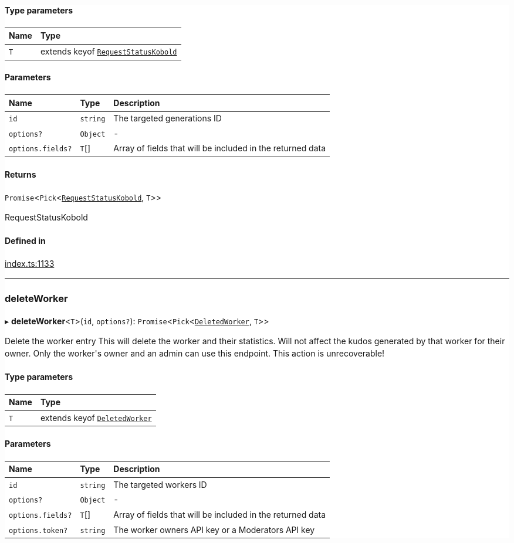 #### Type parameters

| Name | Type |
| :------ | :------ |
| `T` | extends keyof [`RequestStatusKobold`](../interfaces/RequestStatusKobold.md) |

#### Parameters

| Name | Type | Description |
| :------ | :------ | :------ |
| `id` | `string` | The targeted generations ID |
| `options?` | `Object` | - |
| `options.fields?` | `T`[] | Array of fields that will be included in the returned data |

#### Returns

`Promise`<`Pick`<[`RequestStatusKobold`](../interfaces/RequestStatusKobold.md), `T`\>\>

RequestStatusKobold

#### Defined in

[index.ts:1133](https://github.com/ZeldaFan0225/ai_horde/blob/99a73d4/index.ts#L1133)

___

### deleteWorker

▸ **deleteWorker**<`T`\>(`id`, `options?`): `Promise`<`Pick`<[`DeletedWorker`](../interfaces/DeletedWorker.md), `T`\>\>

Delete the worker entry
This will delete the worker and their statistics. Will not affect the kudos generated by that worker for their owner.
Only the worker's owner and an admin can use this endpoint.
This action is unrecoverable!

#### Type parameters

| Name | Type |
| :------ | :------ |
| `T` | extends keyof [`DeletedWorker`](../interfaces/DeletedWorker.md) |

#### Parameters

| Name | Type | Description |
| :------ | :------ | :------ |
| `id` | `string` | The targeted workers ID |
| `options?` | `Object` | - |
| `options.fields?` | `T`[] | Array of fields that will be included in the returned data |
| `options.token?` | `string` | The worker owners API key or a Moderators API key |
